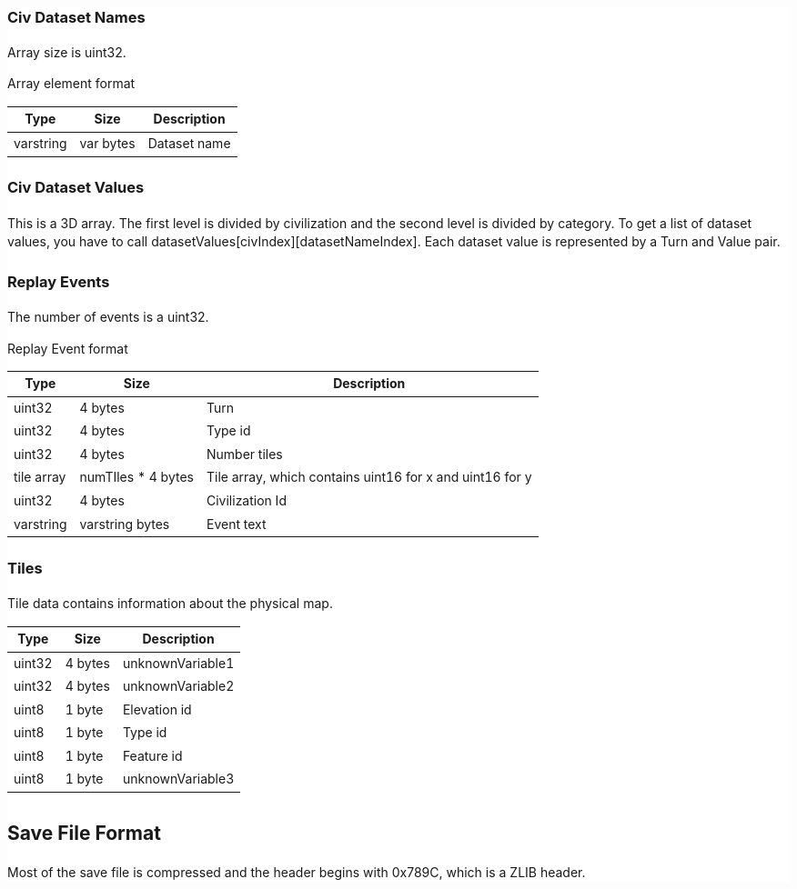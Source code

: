 ### Civ Dataset Names

Array size is uint32.

Array element format

| Type | Size | Description |
| ---- | ---- | ----------- |
| varstring | var bytes | Dataset name |

### Civ Dataset Values

This is a 3D array. The first level is divided by civilization and the second level is divided by category. To get a list of dataset values, you have to call datasetValues[civIndex][datasetNameIndex]. Each dataset value is represented by a Turn and Value pair.

### Replay Events

The number of events is a uint32.

Replay Event format

| Type | Size | Description |
| ---- | ---- | ----------- |
| uint32 | 4 bytes | Turn |
| uint32 | 4 bytes | Type id |
| uint32 | 4 bytes | Number tiles |
| tile array | numTIles * 4 bytes | Tile array, which contains uint16 for x and uint16 for y |
| uint32 | 4 bytes | Civilization Id |
| varstring | varstring bytes | Event text |

### Tiles

Tile data contains information about the physical map.

| Type | Size | Description |
| ---- | ---- | ----------- |
| uint32 | 4 bytes | unknownVariable1 |
| uint32 | 4 bytes | unknownVariable2 |
| uint8 | 1 byte | Elevation id |
| uint8 | 1 byte | Type id |
| uint8 | 1 byte | Feature id |
| uint8 | 1 byte | unknownVariable3 |

## Save File Format

Most of the save file is compressed and the header begins with 0x789C, which is a ZLIB header.
